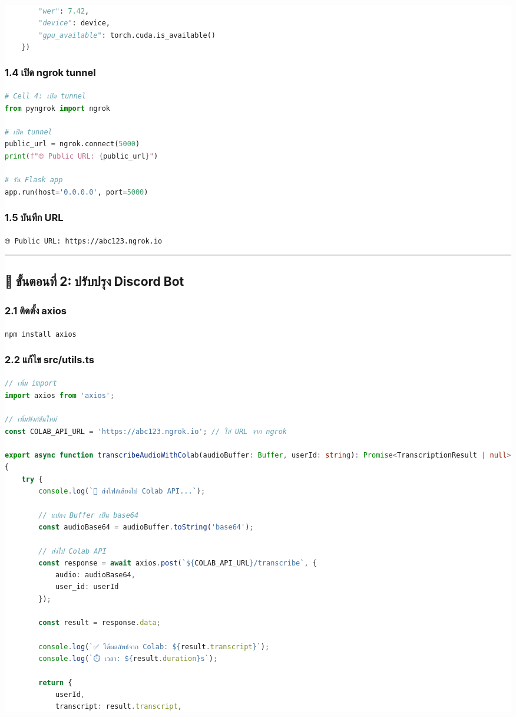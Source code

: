 ```python
        "wer": 7.42,
        "device": device,
        "gpu_available": torch.cuda.is_available()
    })
```

### 1.4 เปิด ngrok tunnel
```python
# Cell 4: เปิด tunnel
from pyngrok import ngrok

# เปิด tunnel
public_url = ngrok.connect(5000)
print(f"🌐 Public URL: {public_url}")

# รัน Flask app
app.run(host='0.0.0.0', port=5000)
```

### 1.5 บันทึก URL
```
🌐 Public URL: https://abc123.ngrok.io
```

---

## 🤖 ขั้นตอนที่ 2: ปรับปรุง Discord Bot

### 2.1 ติดตั้ง axios
```bash
npm install axios
```

### 2.2 แก้ไข src/utils.ts
```typescript
// เพิ่ม import
import axios from 'axios';

// เพิ่มฟังก์ชันใหม่
const COLAB_API_URL = 'https://abc123.ngrok.io'; // ใส่ URL จาก ngrok

export async function transcribeAudioWithColab(audioBuffer: Buffer, userId: string): Promise<TranscriptionResult | null> {
    try {
        console.log(`🚀 ส่งไฟล์เสียงไป Colab API...`);
        
        // แปลง Buffer เป็น base64
        const audioBase64 = audioBuffer.toString('base64');
        
        // ส่งไป Colab API
        const response = await axios.post(`${COLAB_API_URL}/transcribe`, {
            audio: audioBase64,
            user_id: userId
        });
        
        const result = response.data;
        
        console.log(`✅ ได้ผลลัพธ์จาก Colab: ${result.transcript}`);
        console.log(`⏱️ เวลา: ${result.duration}s`);
        
        return {
            userId,
            transcript: result.transcript,
```